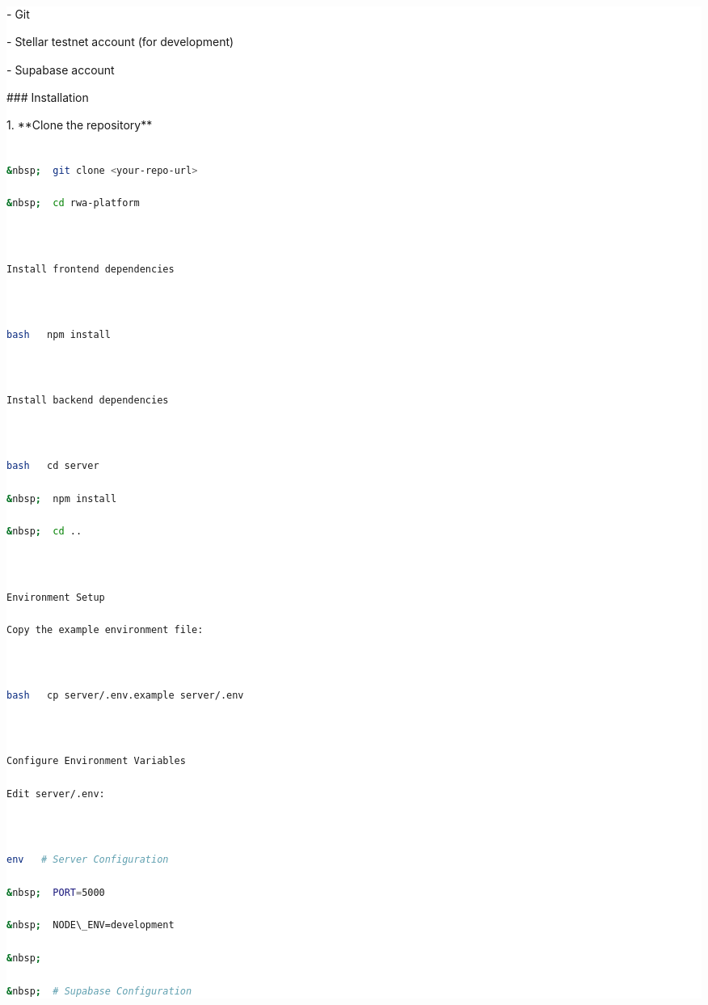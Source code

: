 \- Git

\- Stellar testnet account (for development)

\- Supabase account



\### Installation



1\. \*\*Clone the repository\*\*

```bash

&nbsp;  git clone <your-repo-url>

&nbsp;  cd rwa-platform



Install frontend dependencies



bash   npm install



Install backend dependencies



bash   cd server

&nbsp;  npm install

&nbsp;  cd ..



Environment Setup

Copy the example environment file:



bash   cp server/.env.example server/.env



Configure Environment Variables

Edit server/.env:



env   # Server Configuration

&nbsp;  PORT=5000

&nbsp;  NODE\_ENV=development

&nbsp;  

&nbsp;  # Supabase Configuration

```